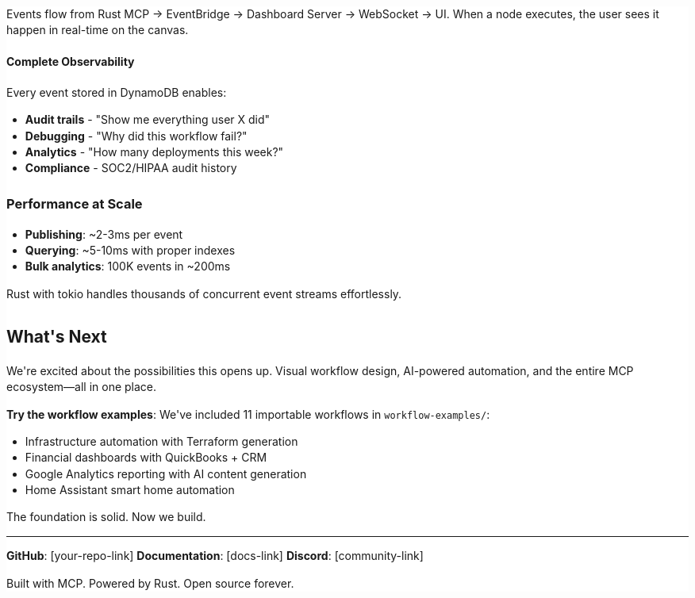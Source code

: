Events flow from Rust MCP → EventBridge → Dashboard Server → WebSocket → UI. When a node executes, the user sees it happen in real-time on the canvas.

#### Complete Observability

Every event stored in DynamoDB enables:

- **Audit trails** - "Show me everything user X did"
- **Debugging** - "Why did this workflow fail?"
- **Analytics** - "How many deployments this week?"
- **Compliance** - SOC2/HIPAA audit history

### Performance at Scale

- **Publishing**: ~2-3ms per event
- **Querying**: ~5-10ms with proper indexes
- **Bulk analytics**: 100K events in ~200ms

Rust with tokio handles thousands of concurrent event streams effortlessly.

## What's Next

We're excited about the possibilities this opens up. Visual workflow design, AI-powered automation, and the entire MCP ecosystem—all in one place.

**Try the workflow examples**: We've included 11 importable workflows in `workflow-examples/`:

- Infrastructure automation with Terraform generation
- Financial dashboards with QuickBooks + CRM
- Google Analytics reporting with AI content generation
- Home Assistant smart home automation

The foundation is solid. Now we build.

---

**GitHub**: [your-repo-link]
**Documentation**: [docs-link]
**Discord**: [community-link]

Built with MCP. Powered by Rust. Open source forever.
